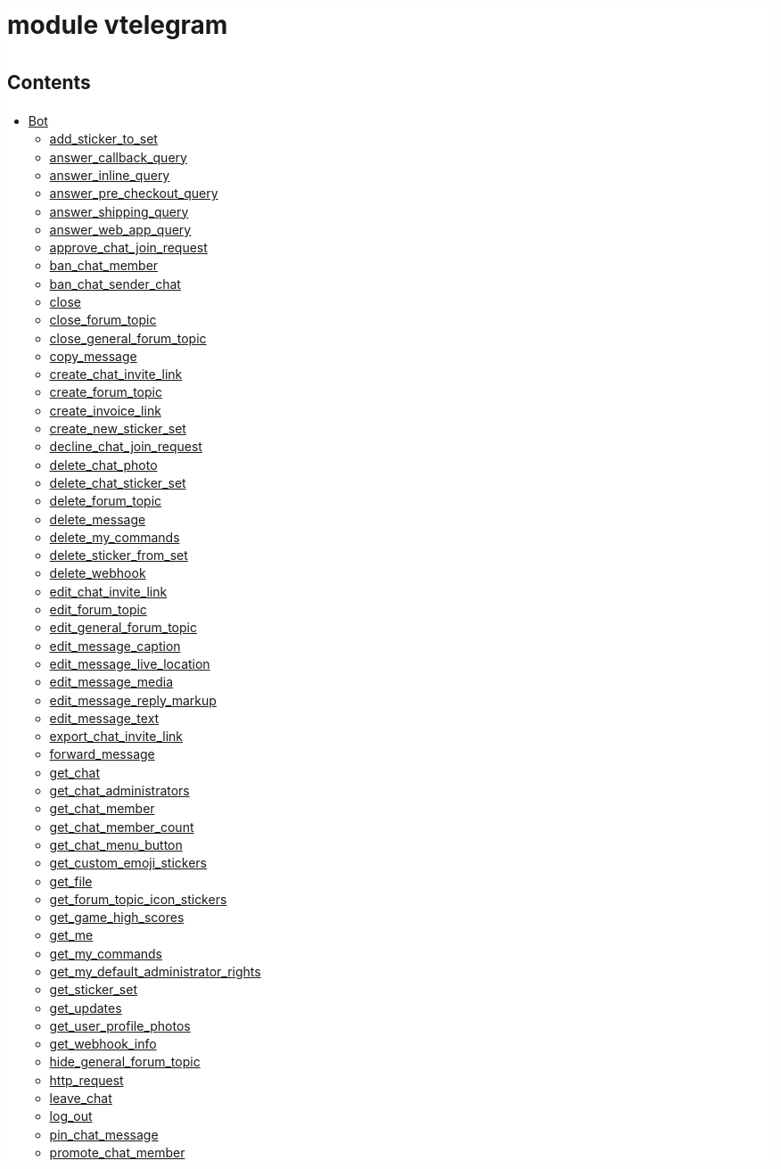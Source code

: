 # module vtelegram

## Contents

- [Bot](#Bot)
  - [add_sticker_to_set](#add_sticker_to_set)
  - [answer_callback_query](#answer_callback_query)
  - [answer_inline_query](#answer_inline_query)
  - [answer_pre_checkout_query](#answer_pre_checkout_query)
  - [answer_shipping_query](#answer_shipping_query)
  - [answer_web_app_query](#answer_web_app_query)
  - [approve_chat_join_request](#approve_chat_join_request)
  - [ban_chat_member](#ban_chat_member)
  - [ban_chat_sender_chat](#ban_chat_sender_chat)
  - [close](#close)
  - [close_forum_topic](#close_forum_topic)
  - [close_general_forum_topic](#close_general_forum_topic)
  - [copy_message](#copy_message)
  - [create_chat_invite_link](#create_chat_invite_link)
  - [create_forum_topic](#create_forum_topic)
  - [create_invoice_link](#create_invoice_link)
  - [create_new_sticker_set](#create_new_sticker_set)
  - [decline_chat_join_request](#decline_chat_join_request)
  - [delete_chat_photo](#delete_chat_photo)
  - [delete_chat_sticker_set](#delete_chat_sticker_set)
  - [delete_forum_topic](#delete_forum_topic)
  - [delete_message](#delete_message)
  - [delete_my_commands](#delete_my_commands)
  - [delete_sticker_from_set](#delete_sticker_from_set)
  - [delete_webhook](#delete_webhook)
  - [edit_chat_invite_link](#edit_chat_invite_link)
  - [edit_forum_topic](#edit_forum_topic)
  - [edit_general_forum_topic](#edit_general_forum_topic)
  - [edit_message_caption](#edit_message_caption)
  - [edit_message_live_location](#edit_message_live_location)
  - [edit_message_media](#edit_message_media)
  - [edit_message_reply_markup](#edit_message_reply_markup)
  - [edit_message_text](#edit_message_text)
  - [export_chat_invite_link](#export_chat_invite_link)
  - [forward_message](#forward_message)
  - [get_chat](#get_chat)
  - [get_chat_administrators](#get_chat_administrators)
  - [get_chat_member](#get_chat_member)
  - [get_chat_member_count](#get_chat_member_count)
  - [get_chat_menu_button](#get_chat_menu_button)
  - [get_custom_emoji_stickers](#get_custom_emoji_stickers)
  - [get_file](#get_file)
  - [get_forum_topic_icon_stickers](#get_forum_topic_icon_stickers)
  - [get_game_high_scores](#get_game_high_scores)
  - [get_me](#get_me)
  - [get_my_commands](#get_my_commands)
  - [get_my_default_administrator_rights](#get_my_default_administrator_rights)
  - [get_sticker_set](#get_sticker_set)
  - [get_updates](#get_updates)
  - [get_user_profile_photos](#get_user_profile_photos)
  - [get_webhook_info](#get_webhook_info)
  - [hide_general_forum_topic](#hide_general_forum_topic)
  - [http_request](#http_request)
  - [leave_chat](#leave_chat)
  - [log_out](#log_out)
  - [pin_chat_message](#pin_chat_message)
  - [promote_chat_member](#promote_chat_member)